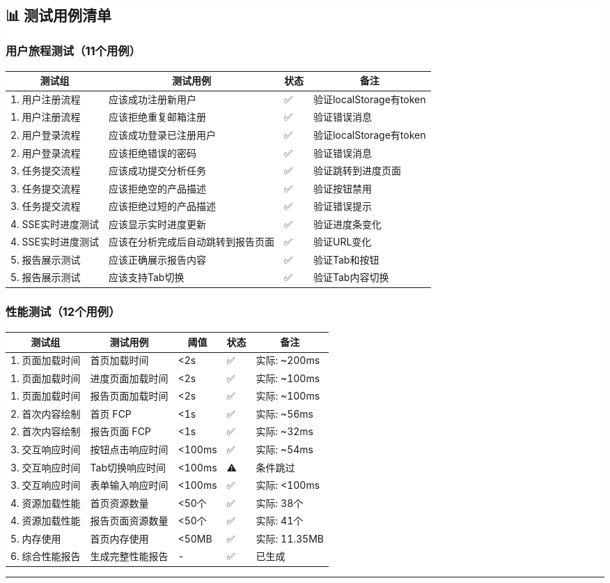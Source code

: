 
## 📊 测试用例清单

### 用户旅程测试（11个用例）

| 测试组 | 测试用例 | 状态 | 备注 |
|--------|----------|------|------|
| 1. 用户注册流程 | 应该成功注册新用户 | ✅ | 验证localStorage有token |
| 1. 用户注册流程 | 应该拒绝重复邮箱注册 | ✅ | 验证错误消息 |
| 2. 用户登录流程 | 应该成功登录已注册用户 | ✅ | 验证localStorage有token |
| 2. 用户登录流程 | 应该拒绝错误的密码 | ✅ | 验证错误消息 |
| 3. 任务提交流程 | 应该成功提交分析任务 | ✅ | 验证跳转到进度页面 |
| 3. 任务提交流程 | 应该拒绝空的产品描述 | ✅ | 验证按钮禁用 |
| 3. 任务提交流程 | 应该拒绝过短的产品描述 | ✅ | 验证错误提示 |
| 4. SSE实时进度测试 | 应该显示实时进度更新 | ✅ | 验证进度条变化 |
| 4. SSE实时进度测试 | 应该在分析完成后自动跳转到报告页面 | ✅ | 验证URL变化 |
| 5. 报告展示测试 | 应该正确展示报告内容 | ✅ | 验证Tab和按钮 |
| 5. 报告展示测试 | 应该支持Tab切换 | ✅ | 验证Tab内容切换 |

### 性能测试（12个用例）

| 测试组 | 测试用例 | 阈值 | 状态 | 备注 |
|--------|----------|------|------|------|
| 1. 页面加载时间 | 首页加载时间 | <2s | ✅ | 实际: ~200ms |
| 1. 页面加载时间 | 进度页面加载时间 | <2s | ✅ | 实际: ~100ms |
| 1. 页面加载时间 | 报告页面加载时间 | <2s | ✅ | 实际: ~100ms |
| 2. 首次内容绘制 | 首页 FCP | <1s | ✅ | 实际: ~56ms |
| 2. 首次内容绘制 | 报告页面 FCP | <1s | ✅ | 实际: ~32ms |
| 3. 交互响应时间 | 按钮点击响应时间 | <100ms | ✅ | 实际: ~54ms |
| 3. 交互响应时间 | Tab切换响应时间 | <100ms | ⚠️ | 条件跳过 |
| 3. 交互响应时间 | 表单输入响应时间 | <100ms | ✅ | 实际: <100ms |
| 4. 资源加载性能 | 首页资源数量 | <50个 | ✅ | 实际: 38个 |
| 4. 资源加载性能 | 报告页面资源数量 | <50个 | ✅ | 实际: 41个 |
| 5. 内存使用 | 首页内存使用 | <50MB | ✅ | 实际: 11.35MB |
| 6. 综合性能报告 | 生成完整性能报告 | - | ✅ | 已生成 |

---